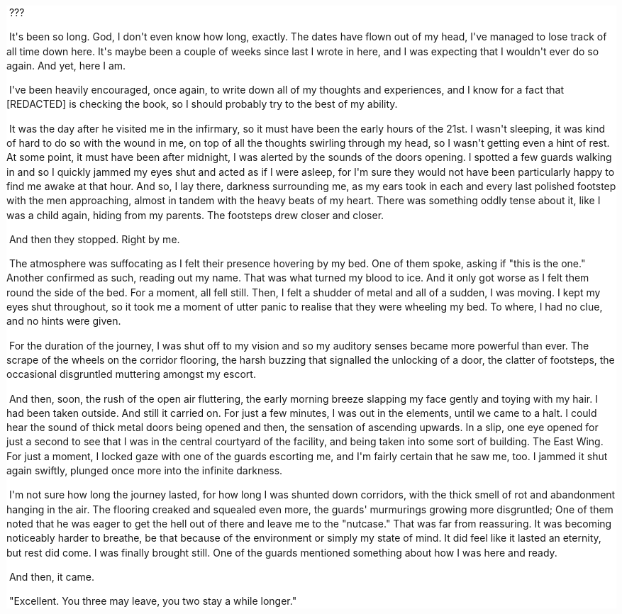 
 ???

 It's been so long. God, I don't even know how long, exactly. The dates have flown out of my head, I've managed to lose track of all time down here. It's maybe been a couple of weeks since last I wrote in here, and I was expecting that I wouldn't ever do so again. And yet, here I am.

 I've been heavily encouraged, once again, to write down all of my thoughts and experiences, and I know for a fact that [REDACTED] is checking the book, so I should probably try to the best of my ability.

 It was the day after he visited me in the infirmary, so it must have been the early hours of the 21st. I wasn't sleeping, it was kind of hard to do so with the wound in me, on top of all the thoughts swirling through my head, so I wasn't getting even a hint of rest. At some point, it must have been after midnight, I was alerted by the sounds of the doors opening. I spotted a few guards walking in and so I quickly jammed my eyes shut and acted as if I were asleep, for I'm sure they would not have been particularly happy to find me awake at that hour. And so, I lay there, darkness surrounding me, as my ears took in each and every last polished footstep with the men approaching, almost in tandem with the heavy beats of my heart. There was something oddly tense about it, like I was a child again, hiding from my parents. The footsteps drew closer and closer.

 And then they stopped. Right by me.

 The atmosphere was suffocating as I felt their presence hovering by my bed. One of them spoke, asking if "this is the one." Another confirmed as such, reading out my name. That was what turned my blood to ice. And it only got worse as I felt them round the side of the bed. For a moment, all fell still. Then, I felt a shudder of metal and all of a sudden, I was moving. I kept my eyes shut throughout, so it took me a moment of utter panic to realise that they were wheeling my bed. To where, I had no clue, and no hints were given.

 For the duration of the journey, I was shut off to my vision and so my auditory senses became more powerful than ever. The scrape of the wheels on the corridor flooring, the harsh buzzing that signalled the unlocking of a door, the clatter of footsteps, the occasional disgruntled muttering amongst my escort.

 And then, soon, the rush of the open air fluttering, the early morning breeze slapping my face gently and toying with my hair. I had been taken outside. And still it carried on. For just a few minutes, I was out in the elements, until we came to a halt. I could hear the sound of thick metal doors being opened and then, the sensation of ascending upwards. In a slip, one eye opened for just a second to see that I was in the central courtyard of the facility, and being taken into some sort of building. The East Wing. For just a moment, I locked gaze with one of the guards escorting me, and I'm fairly certain that he saw me, too. I jammed it shut again swiftly, plunged once more into the infinite darkness.

 I'm not sure how long the journey lasted, for how long I was shunted down corridors, with the thick smell of rot and abandonment hanging in the air. The flooring creaked and squealed even more, the guards' murmurings growing more disgruntled; One of them noted that he was eager to get the hell out of there and leave me to the "nutcase." That was far from reassuring. It was becoming noticeably harder to breathe, be that because of the environment or simply my state of mind. It did feel like it lasted an eternity, but rest did come. I was finally brought still. One of the guards mentioned something about how I was here and ready.

 And then, it came.

 "Excellent. You three may leave, you two stay a while longer."
